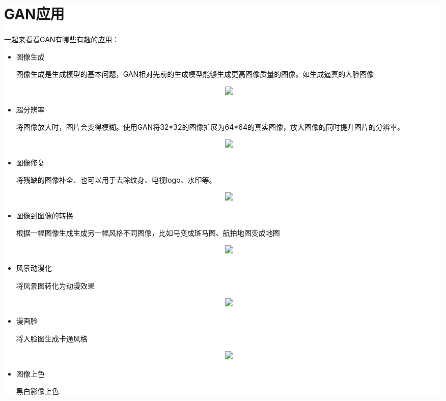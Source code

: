 # GAN应用

一起来看看GAN有哪些有趣的应用：

* 图像生成

  图像生成是生成模型的基本问题，GAN相对先前的生成模型能够生成更高图像质量的图像。如生成逼真的人脸图像

  <div align='center'>
    <img src='https://github.com/an1018/pics/raw/main/y_1.png' width='500px'/>
  </div>

* 超分辨率

  将图像放大时，图片会变得模糊。使用GAN将32\*32的图像扩展为64\*64的真实图像，放大图像的同时提升图片的分辨率。

  <div align='center'>
    <img src='https://github.com/an1018/pics/raw/main/y_2.png' width='500px'/>
  </div>

* 图像修复

  将残缺的图像补全、也可以用于去除纹身、电视logo、水印等。

  <div align='center'>
    <img src='https://github.com/an1018/pics/raw/main/y_3.png' width='500px'/>
  </div>

* 图像到图像的转换

  根据一幅图像生成生成另一幅风格不同图像，比如马变成斑马图、航拍地图变成地图

  <div align='center'>
    <img src='https://github.com/an1018/pics/raw/main/y_4.png' width='500px'/>
  </div>

* 风景动漫化

  将风景图转化为动漫效果

  <div align='center'>
    <img src='https://github.com/an1018/pics/raw/main/y_5.png' width='600px'/>
  </div>

* 漫画脸

  将人脸图生成卡通风格

  <div align='center'>
    <img src='https://github.com/an1018/pics/raw/main/y_6.png' width='500px'/>
  </div>

* 图像上色

  黑白影像上色
